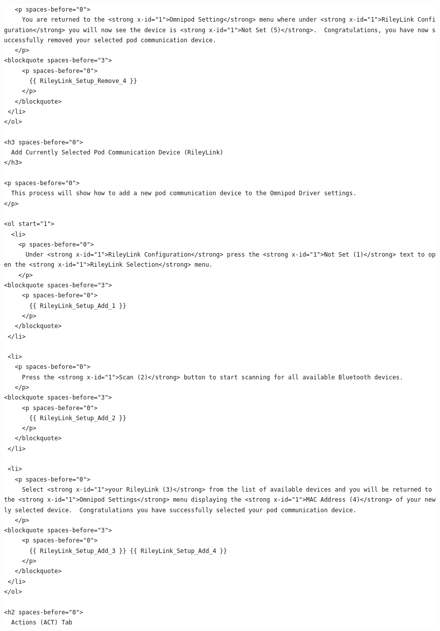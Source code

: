 ```{contents}
   <p spaces-before="0">
     You are returned to the <strong x-id="1">Omnipod Setting</strong> menu where under <strong x-id="1">RileyLink Configuration</strong> you will now see the device is <strong x-id="1">Not Set (5)</strong>.  Congratulations, you have now successfully removed your selected pod communication device.
   </p>
<blockquote spaces-before="3">
     <p spaces-before="0">
       {{ RileyLink_Setup_Remove_4 }}
     </p>
   </blockquote>
 </li>
</ol>

<h3 spaces-before="0">
  Add Currently Selected Pod Communication Device (RileyLink)
</h3>

<p spaces-before="0">
  This process will show how to add a new pod communication device to the Omnipod Driver settings.
</p>

<ol start="1">
  <li>
    <p spaces-before="0">
      Under <strong x-id="1">RileyLink Configuration</strong> press the <strong x-id="1">Not Set (1)</strong> text to open the <strong x-id="1">RileyLink Selection</strong> menu.
    </p>
<blockquote spaces-before="3">
     <p spaces-before="0">
       {{ RileyLink_Setup_Add_1 }}
     </p>
   </blockquote>
 </li>
 
 <li>
   <p spaces-before="0">
     Press the <strong x-id="1">Scan (2)</strong> button to start scanning for all available Bluetooth devices.
   </p>
<blockquote spaces-before="3">
     <p spaces-before="0">
       {{ RileyLink_Setup_Add_2 }}
     </p>
   </blockquote>
 </li>
 
 <li>
   <p spaces-before="0">
     Select <strong x-id="1">your RileyLink (3)</strong> from the list of available devices and you will be returned to the <strong x-id="1">Omnipod Settings</strong> menu displaying the <strong x-id="1">MAC Address (4)</strong> of your newly selected device.  Congratulations you have successfully selected your pod communication device.
   </p>
<blockquote spaces-before="3">
     <p spaces-before="0">
       {{ RileyLink_Setup_Add_3 }} {{ RileyLink_Setup_Add_4 }}
     </p>
   </blockquote>
 </li>
</ol>

<h2 spaces-before="0">
  Actions (ACT) Tab
```